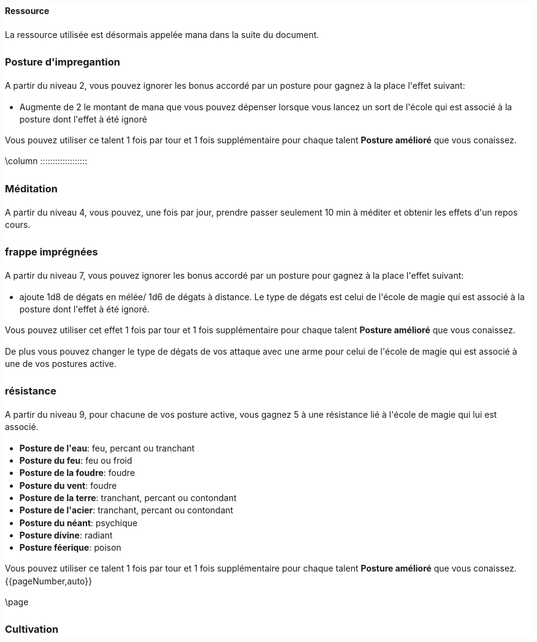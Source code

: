 #### Ressource

La ressource utilisée est désormais appelée mana dans la suite du document.

### Posture d'impregantion
A partir du niveau 2, vous pouvez ignorer les bonus accordé par un posture pour gagnez à la place l'effet suivant:
- Augmente de 2 le montant de mana que vous pouvez dépenser lorsque vous lancez un sort de l'école qui est associé à la posture dont l'effet à été ignoré

Vous pouvez utiliser ce talent 1 fois par tour et 1 fois supplémentaire pour chaque talent **Posture amélioré** que vous conaissez.


\column
:::::::::::::::::::
### Méditation
A partir du niveau 4, vous pouvez, une fois par jour, prendre passer seulement 10 min à méditer et obtenir les effets d'un repos cours.

### frappe imprégnées

A partir du niveau 7, vous pouvez ignorer les bonus accordé par un posture pour gagnez à la place l'effet suivant:
- ajoute 1d8 de dégats en mélée/ 1d6 de dégats à distance. Le type de dégats est celui de l'école de magie qui est associé à la posture dont l'effet à été ignoré.

Vous pouvez utiliser cet effet 1 fois par tour et 1 fois supplémentaire pour chaque talent **Posture amélioré** que vous conaissez.

De plus vous pouvez changer le type de dégats de vos attaque avec une arme pour celui de l'école de magie qui est associé à une de vos postures active. 

### résistance
A partir du niveau 9, pour chacune de vos posture active, vous gagnez 5 à une résistance lié à l'école de magie qui lui est associé.

- **Posture de l'eau**: feu, percant ou tranchant
- **Posture du feu**: feu ou froid
- **Posture de la foudre**: foudre
- **Posture du vent**: foudre
- **Posture de la terre**: tranchant, percant ou contondant
- **Posture de l'acier**: tranchant, percant ou contondant
- **Posture du néant**: psychique
- **Posture divine**: radiant
- **Posture féerique**: poison

Vous pouvez utiliser ce talent 1 fois par tour et 1 fois supplémentaire pour chaque talent **Posture amélioré** que vous conaissez.
{{pageNumber,auto}}

\page
### Cultivation
